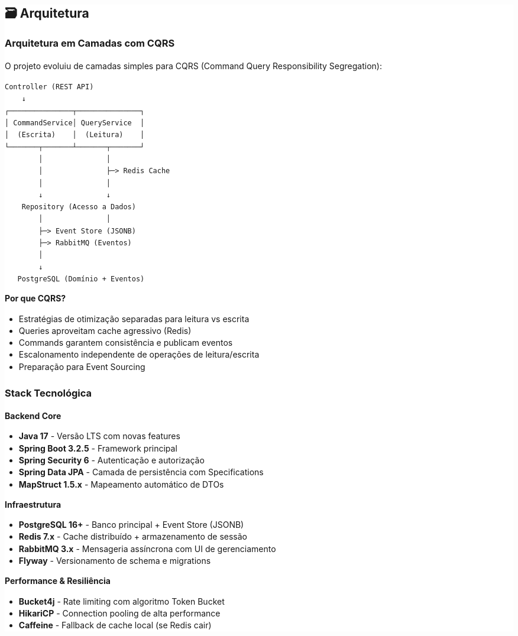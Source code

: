 ## 🗃️ Arquitetura

### Arquitetura em Camadas com CQRS

O projeto evoluiu de camadas simples para CQRS (Command Query Responsibility Segregation):

```
Controller (REST API)
    ↓
┌───────────────┬───────────────┐
│ CommandService│ QueryService  │
│  (Escrita)    │  (Leitura)    │
└───────┬───────┴───────┬───────┘
        │               │
        │               ├─> Redis Cache
        │               │
        ↓               ↓
    Repository (Acesso a Dados)
        │               │
        ├─> Event Store (JSONB)
        ├─> RabbitMQ (Eventos)
        │
        ↓
   PostgreSQL (Domínio + Eventos)
```

**Por que CQRS?**
- Estratégias de otimização separadas para leitura vs escrita
- Queries aproveitam cache agressivo (Redis)
- Commands garantem consistência e publicam eventos
- Escalonamento independente de operações de leitura/escrita
- Preparação para Event Sourcing

### Stack Tecnológica

**Backend Core**
- **Java 17** - Versão LTS com novas features
- **Spring Boot 3.2.5** - Framework principal
- **Spring Security 6** - Autenticação e autorização
- **Spring Data JPA** - Camada de persistência com Specifications
- **MapStruct 1.5.x** - Mapeamento automático de DTOs

**Infraestrutura**
- **PostgreSQL 16+** - Banco principal + Event Store (JSONB)
- **Redis 7.x** - Cache distribuído + armazenamento de sessão
- **RabbitMQ 3.x** - Mensageria assíncrona com UI de gerenciamento
- **Flyway** - Versionamento de schema e migrations

**Performance & Resiliência**
- **Bucket4j** - Rate limiting com algoritmo Token Bucket
- **HikariCP** - Connection pooling de alta performance
- **Caffeine** - Fallback de cache local (se Redis cair)
